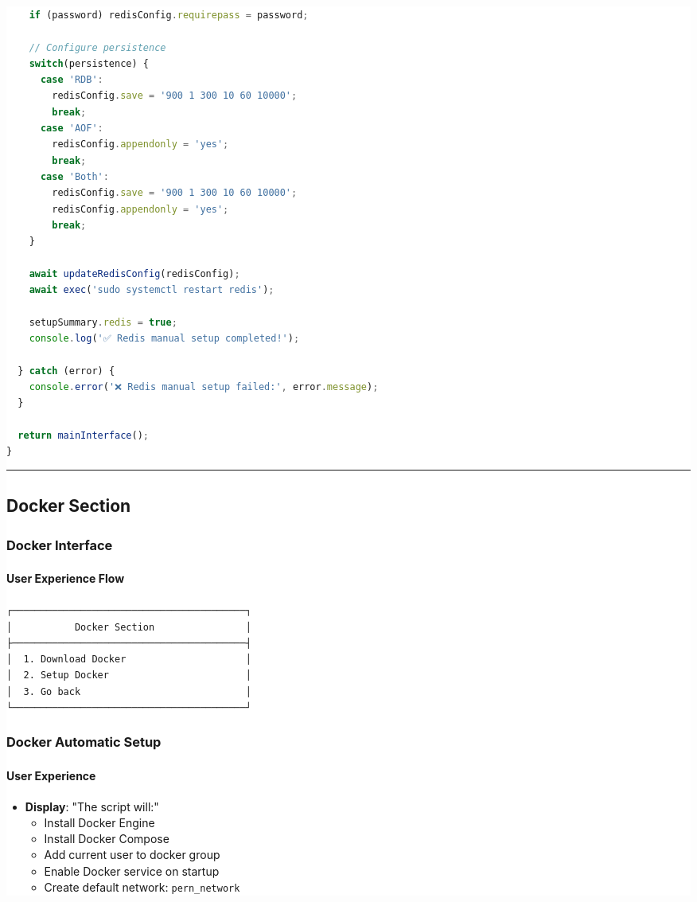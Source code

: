 ```javascript
    if (password) redisConfig.requirepass = password;
    
    // Configure persistence
    switch(persistence) {
      case 'RDB':
        redisConfig.save = '900 1 300 10 60 10000';
        break;
      case 'AOF':
        redisConfig.appendonly = 'yes';
        break;
      case 'Both':
        redisConfig.save = '900 1 300 10 60 10000';
        redisConfig.appendonly = 'yes';
        break;
    }
    
    await updateRedisConfig(redisConfig);
    await exec('sudo systemctl restart redis');
    
    setupSummary.redis = true;
    console.log('✅ Redis manual setup completed!');
    
  } catch (error) {
    console.error('❌ Redis manual setup failed:', error.message);
  }
  
  return mainInterface();
}
```

---

## Docker Section

### Docker Interface

#### User Experience Flow
```
┌─────────────────────────────────────────┐
│           Docker Section                │
├─────────────────────────────────────────┤
│  1. Download Docker                     │
│  2. Setup Docker                        │
│  3. Go back                             │
└─────────────────────────────────────────┘
```

### Docker Automatic Setup

#### User Experience
- **Display**: "The script will:"
  - Install Docker Engine
  - Install Docker Compose
  - Add current user to docker group
  - Enable Docker service on startup
  - Create default network: `pern_network`
